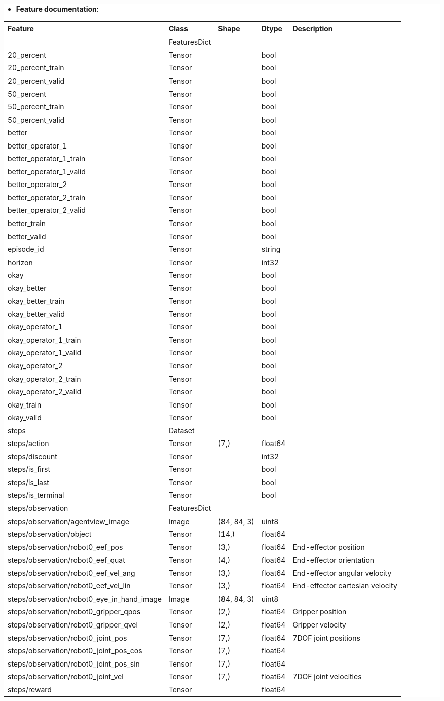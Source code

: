 *   **Feature documentation**:

Feature                                    | Class        | Shape       | Dtype   | Description
:----------------------------------------- | :----------- | :---------- | :------ | :----------
                                           | FeaturesDict |             |         |
20_percent                                 | Tensor       |             | bool    |
20_percent_train                           | Tensor       |             | bool    |
20_percent_valid                           | Tensor       |             | bool    |
50_percent                                 | Tensor       |             | bool    |
50_percent_train                           | Tensor       |             | bool    |
50_percent_valid                           | Tensor       |             | bool    |
better                                     | Tensor       |             | bool    |
better_operator_1                          | Tensor       |             | bool    |
better_operator_1_train                    | Tensor       |             | bool    |
better_operator_1_valid                    | Tensor       |             | bool    |
better_operator_2                          | Tensor       |             | bool    |
better_operator_2_train                    | Tensor       |             | bool    |
better_operator_2_valid                    | Tensor       |             | bool    |
better_train                               | Tensor       |             | bool    |
better_valid                               | Tensor       |             | bool    |
episode_id                                 | Tensor       |             | string  |
horizon                                    | Tensor       |             | int32   |
okay                                       | Tensor       |             | bool    |
okay_better                                | Tensor       |             | bool    |
okay_better_train                          | Tensor       |             | bool    |
okay_better_valid                          | Tensor       |             | bool    |
okay_operator_1                            | Tensor       |             | bool    |
okay_operator_1_train                      | Tensor       |             | bool    |
okay_operator_1_valid                      | Tensor       |             | bool    |
okay_operator_2                            | Tensor       |             | bool    |
okay_operator_2_train                      | Tensor       |             | bool    |
okay_operator_2_valid                      | Tensor       |             | bool    |
okay_train                                 | Tensor       |             | bool    |
okay_valid                                 | Tensor       |             | bool    |
steps                                      | Dataset      |             |         |
steps/action                               | Tensor       | (7,)        | float64 |
steps/discount                             | Tensor       |             | int32   |
steps/is_first                             | Tensor       |             | bool    |
steps/is_last                              | Tensor       |             | bool    |
steps/is_terminal                          | Tensor       |             | bool    |
steps/observation                          | FeaturesDict |             |         |
steps/observation/agentview_image          | Image        | (84, 84, 3) | uint8   |
steps/observation/object                   | Tensor       | (14,)       | float64 |
steps/observation/robot0_eef_pos           | Tensor       | (3,)        | float64 | End-effector position
steps/observation/robot0_eef_quat          | Tensor       | (4,)        | float64 | End-effector orientation
steps/observation/robot0_eef_vel_ang       | Tensor       | (3,)        | float64 | End-effector angular velocity
steps/observation/robot0_eef_vel_lin       | Tensor       | (3,)        | float64 | End-effector cartesian velocity
steps/observation/robot0_eye_in_hand_image | Image        | (84, 84, 3) | uint8   |
steps/observation/robot0_gripper_qpos      | Tensor       | (2,)        | float64 | Gripper position
steps/observation/robot0_gripper_qvel      | Tensor       | (2,)        | float64 | Gripper velocity
steps/observation/robot0_joint_pos         | Tensor       | (7,)        | float64 | 7DOF joint positions
steps/observation/robot0_joint_pos_cos     | Tensor       | (7,)        | float64 |
steps/observation/robot0_joint_pos_sin     | Tensor       | (7,)        | float64 |
steps/observation/robot0_joint_vel         | Tensor       | (7,)        | float64 | 7DOF joint velocities
steps/reward                               | Tensor       |             | float64 |